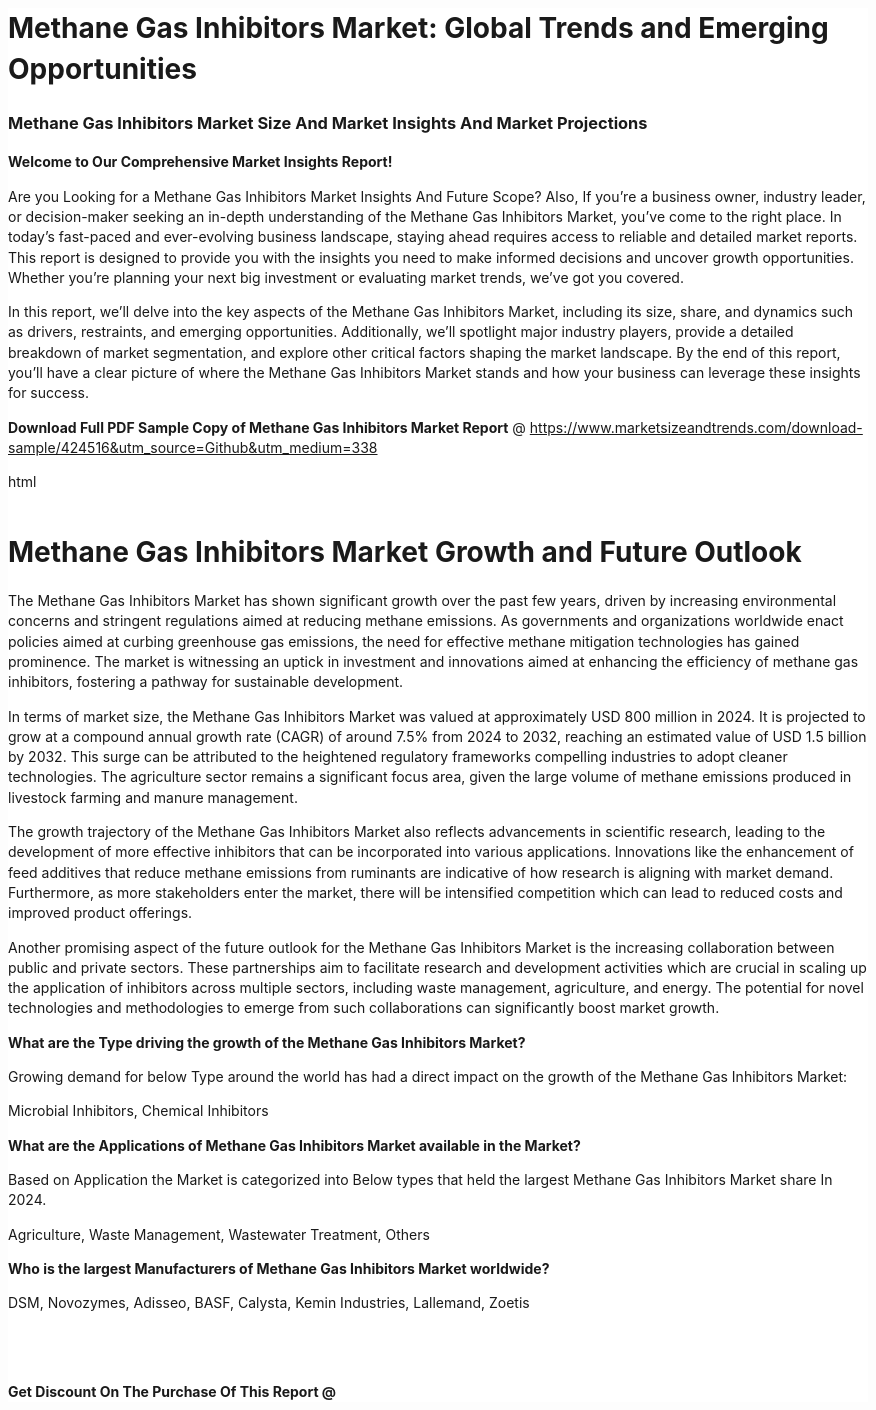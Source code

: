 <h1> Methane Gas Inhibitors Market: Global Trends and Emerging Opportunities</h1><div class="" data-test-id=""><h3><span class="">Methane Gas Inhibitors Market Size And Market Insights And Market Projections</span></h3></div><div class="" data-test-id=""><p><strong>Welcome to Our Comprehensive Market Insights Report!</strong></p><p>Are you Looking for a Methane Gas Inhibitors Market Insights And Future Scope? Also, If you&rsquo;re a business owner, industry leader, or decision-maker seeking an in-depth understanding of the Methane Gas Inhibitors Market, you&rsquo;ve come to the right place. In today&rsquo;s fast-paced and ever-evolving business landscape, staying ahead requires access to reliable and detailed market reports. This report is designed to provide you with the insights you need to make informed decisions and uncover growth opportunities. Whether you&rsquo;re planning your next big investment or evaluating market trends, we&rsquo;ve got you covered.</p><p>In this report, we&rsquo;ll delve into the key aspects of the Methane Gas Inhibitors Market, including its size, share, and dynamics such as drivers, restraints, and emerging opportunities. Additionally, we&rsquo;ll spotlight major industry players, provide a detailed breakdown of market segmentation, and explore other critical factors shaping the market landscape. By the end of this report, you&rsquo;ll have a clear picture of where the Methane Gas Inhibitors Market stands and how your business can leverage these insights for success.</p><p><strong>Download Full PDF Sample Copy of Methane Gas Inhibitors Market Report</strong> @ <a href="https://www.marketsizeandtrends.com/download-sample/424516&utm_source=Github&utm_medium=338" target="_blank">https://www.marketsizeandtrends.com/download-sample/424516&utm_source=Github&utm_medium=338</a></p></div><div class="" data-test-id=""><p><span class="">html<!DOCTYPE html><html lang="en"><head>    <meta charset="UTF-8">    <meta name="viewport" content="width=device-width, initial-scale=1.0">    <title>Methane Gas Inhibitors Market Growth and Future Outlook</title></head><body><h1>Methane Gas Inhibitors Market Growth and Future Outlook</h1><p>The Methane Gas Inhibitors Market has shown significant growth over the past few years, driven by increasing environmental concerns and stringent regulations aimed at reducing methane emissions. As governments and organizations worldwide enact policies aimed at curbing greenhouse gas emissions, the need for effective methane mitigation technologies has gained prominence. The market is witnessing an uptick in investment and innovations aimed at enhancing the efficiency of methane gas inhibitors, fostering a pathway for sustainable development.</p><p>In terms of market size, the Methane Gas Inhibitors Market was valued at approximately USD 800 million in 2024. It is projected to grow at a compound annual growth rate (CAGR) of around 7.5% from 2024 to 2032, reaching an estimated value of USD 1.5 billion by 2032. This surge can be attributed to the heightened regulatory frameworks compelling industries to adopt cleaner technologies. The agriculture sector remains a significant focus area, given the large volume of methane emissions produced in livestock farming and manure management.</p><p><strong></strong></p><p>The growth trajectory of the Methane Gas Inhibitors Market also reflects advancements in scientific research, leading to the development of more effective inhibitors that can be incorporated into various applications. Innovations like the enhancement of feed additives that reduce methane emissions from ruminants are indicative of how research is aligning with market demand. Furthermore, as more stakeholders enter the market, there will be intensified competition which can lead to reduced costs and improved product offerings.</p><p>Another promising aspect of the future outlook for the Methane Gas Inhibitors Market is the increasing collaboration between public and private sectors. These partnerships aim to facilitate research and development activities which are crucial in scaling up the application of inhibitors across multiple sectors, including waste management, agriculture, and energy. The potential for novel technologies and methodologies to emerge from such collaborations can significantly boost market growth.</p></body></html></span></p><p><strong><span class="">What are the&nbsp;Type driving the growth of the Methane Gas Inhibitors Market?</span></strong></p></div><div class="" data-test-id=""><p><span class="">Growing demand for below Type around the world has had a direct impact on the growth of the Methane Gas Inhibitors Market:</span></p></div><div class="" data-test-id=""><p>Microbial Inhibitors, Chemical Inhibitors</p><p><span class=""><strong>What are the&nbsp;Applications&nbsp;of Methane Gas Inhibitors Market available in the Market?</strong></span></p></div><div class="" data-test-id=""><p><span class="">Based on Application the Market is categorized into Below types that held the largest Methane Gas Inhibitors Market share In 2024.</span></p></div><div class="" data-test-id=""><p><span class="">Agriculture, Waste Management, Wastewater Treatment, Others</span></p><p><span class=""><strong>Who is the largest Manufacturers of Methane Gas Inhibitors Market worldwide?</strong></span></p></div><div class="" data-test-id=""><p><span class="">DSM, Novozymes, Adisseo, BASF, Calysta, Kemin Industries, Lallemand, Zoetis</span></p></div><div class="" data-test-id="">&nbsp;</div><div class="" data-test-id="">&nbsp;</div><div class="" data-test-id=""><p><span class=""><strong>Get Discount On The Purchase Of This Report @</strong>